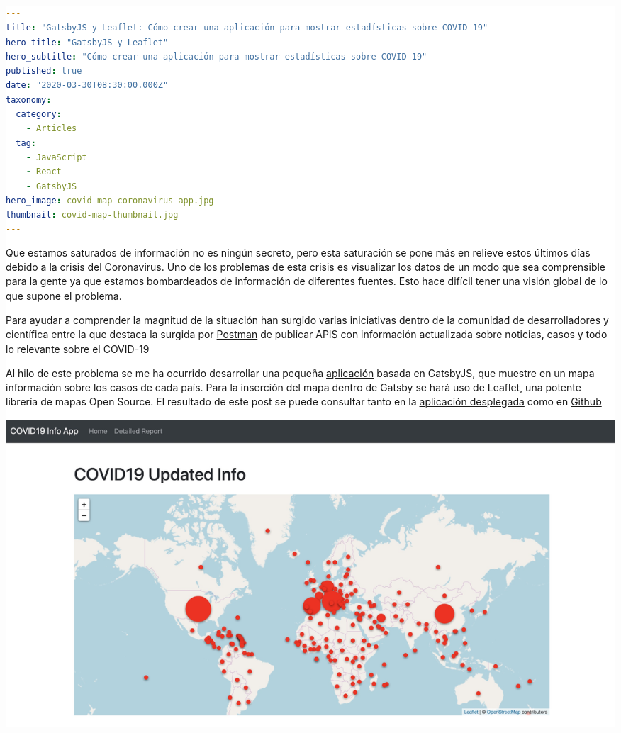 ```yaml
---
title: "GatsbyJS y Leaflet: Cómo crear una aplicación para mostrar estadísticas sobre COVID-19"
hero_title: "GatsbyJS y Leaflet"
hero_subtitle: "Cómo crear una aplicación para mostrar estadísticas sobre COVID-19"
published: true
date: "2020-03-30T08:30:00.000Z"
taxonomy:
  category:
    - Articles
  tag:
    - JavaScript
    - React
    - GatsbyJS
hero_image: covid-map-coronavirus-app.jpg
thumbnail: covid-map-thumbnail.jpg
---
```


Que estamos saturados de información no es ningún secreto, pero esta saturación se pone más en relieve estos últimos días debido a la crisis del Coronavirus. Uno de los problemas de esta crisis es visualizar los datos de un modo que sea comprensible para la gente ya que estamos bombardeados de información de diferentes fuentes. Esto hace difícil tener una visión global de lo que supone el problema.

Para ayudar a comprender la magnitud de la situación han surgido varias iniciativas dentro de la comunidad de desarrolladores y científica entre la que destaca la surgida por [Postman](https://covid-19-apis.postman.com/?mkt_tok=eyJpIjoiWkRZMk0yVXdNMlZqWW1RNCIsInQiOiJ1blZxTUFmdzZxS0VKancxRHhlTTZ2RHVqOG1xb2VVR1MwN2N4V1JuenpVWUJkWTA1YW1EemZLMm1iU0diSFwvTWg2YU03V3lMRmdhZ2xsWHRvbnVFMFRGMGZ4bzNWazlxcEpzczV2S0FcL0QzWHliakFlQ3paTm5oa21pR05kZXVpIn0%3D) de publicar APIS con información actualizada sobre noticias, casos y todo lo relevante sobre el COVID-19

Al hilo de este problema se me ha ocurrido desarrollar una pequeña [aplicación](https://covid.rubenr.dev) basada en GatsbyJS, que muestre en un mapa información sobre los casos de cada país. Para la inserción del mapa dentro de Gatsby se hará uso de Leaflet, una potente librería de mapas Open Source. El resultado de este post se puede consultar tanto en la [aplicación desplegada](https://covid.rubenr.dev) como en [Github](https://github.com/rubenRP/covid-map)

![Covid App Status](covid-map-app.jpg)
